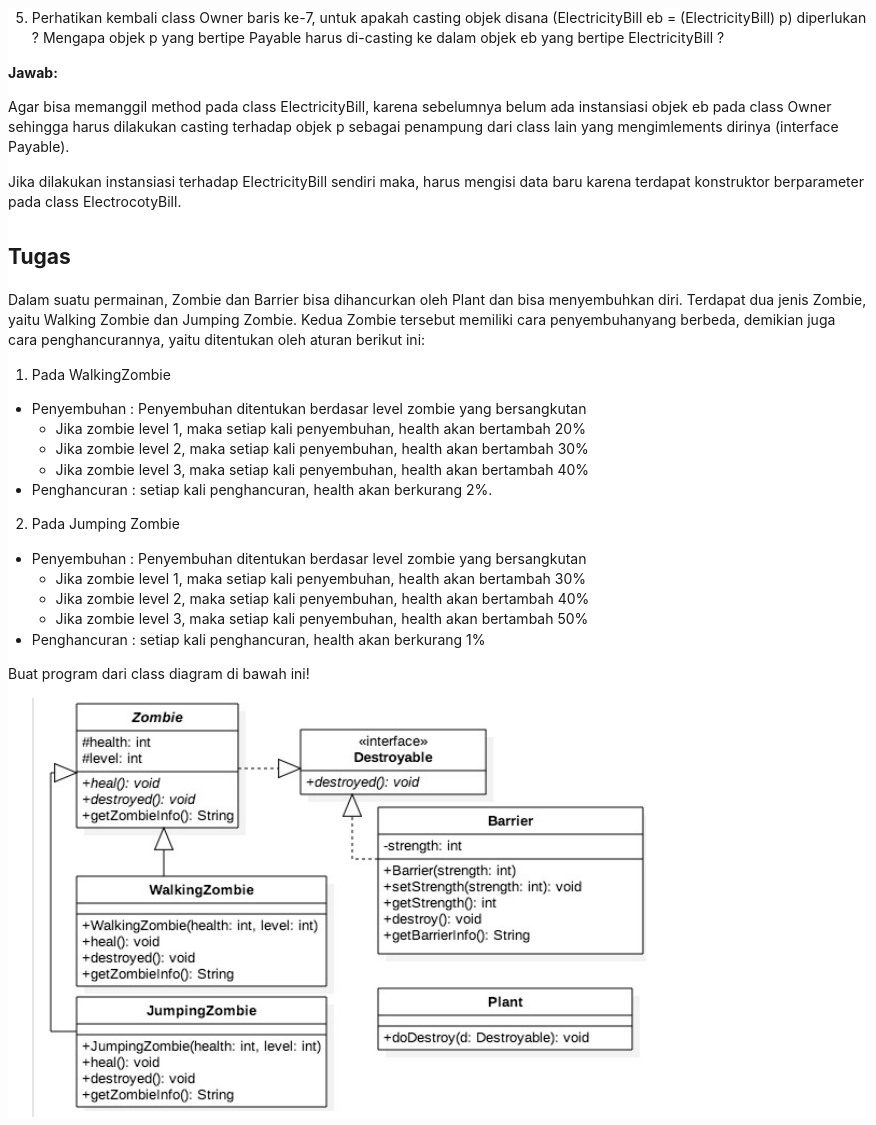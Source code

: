 5. Perhatikan kembali class Owner baris ke-7, untuk apakah casting objek disana (ElectricityBill eb = (ElectricityBill) p) diperlukan ? Mengapa objek p yang bertipe Payable harus di-casting ke dalam objek eb yang bertipe ElectricityBill ?

**Jawab:**

Agar bisa memanggil method pada class ElectricityBill, karena sebelumnya belum ada instansiasi objek eb pada class Owner sehingga harus dilakukan casting terhadap objek p sebagai penampung dari class lain yang mengimlements dirinya (interface Payable).

Jika dilakukan instansiasi terhadap ElectricityBill sendiri maka, harus mengisi data baru karena terdapat konstruktor berparameter pada class ElectrocotyBill.

## Tugas

Dalam suatu permainan, Zombie dan Barrier bisa dihancurkan oleh Plant dan bisa menyembuhkan diri. Terdapat dua jenis Zombie, yaitu Walking Zombie dan Jumping Zombie. Kedua Zombie tersebut memiliki cara penyembuhanyang berbeda, demikian juga cara penghancurannya, yaitu ditentukan oleh aturan berikut ini:
1. Pada WalkingZombie
- Penyembuhan : Penyembuhan ditentukan berdasar level 
zombie yang bersangkutan
    - Jika zombie level 1, maka setiap kali penyembuhan, health akan bertambah 20%
    - Jika zombie level 2, maka setiap kali penyembuhan, health akan bertambah 30%
    - Jika zombie level 3, maka setiap kali penyembuhan, health akan bertambah 40%
- Penghancuran : setiap kali penghancuran, health akan 
berkurang 2%.

2. Pada Jumping Zombie
- Penyembuhan : Penyembuhan ditentukan berdasar level 
zombie yang bersangkutan
    - Jika zombie level 1, maka setiap kali penyembuhan, health akan bertambah 30%
    - Jika zombie level 2, maka setiap kali penyembuhan, health akan bertambah 40%
    - Jika zombie level 3, maka setiap kali penyembuhan, health akan bertambah 50%
- Penghancuran : setiap kali penghancuran, health akan 
berkurang 1%

Buat program dari class diagram di bawah ini!

> ![Tugas](img/tugas0.PNG)
